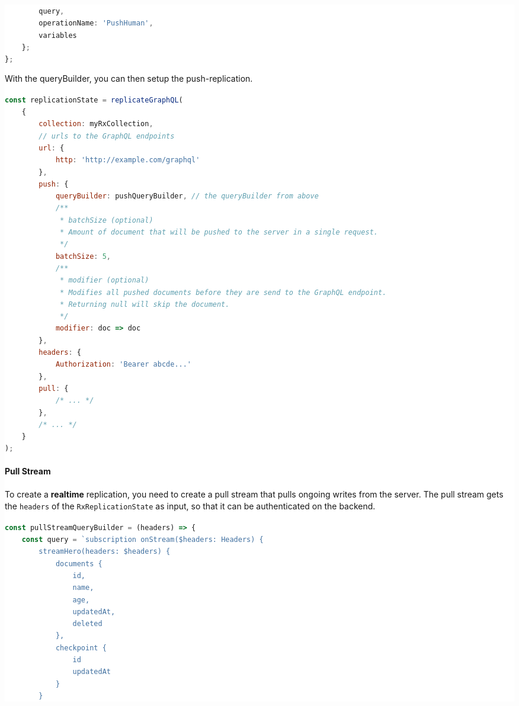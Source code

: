 ```js
        query,
        operationName: 'PushHuman',
        variables
    };
};
```

With the queryBuilder, you can then setup the push-replication.

```js
const replicationState = replicateGraphQL(
    {
        collection: myRxCollection,
        // urls to the GraphQL endpoints
        url: {
            http: 'http://example.com/graphql'
        },
        push: {
            queryBuilder: pushQueryBuilder, // the queryBuilder from above
            /**
             * batchSize (optional)
             * Amount of document that will be pushed to the server in a single request.
             */
            batchSize: 5,
            /**
             * modifier (optional)
             * Modifies all pushed documents before they are send to the GraphQL endpoint.
             * Returning null will skip the document.
             */
            modifier: doc => doc
        },
        headers: {
            Authorization: 'Bearer abcde...'
        },
        pull: {
            /* ... */
        },
        /* ... */
    }
);
```


#### Pull Stream

To create a **realtime** replication, you need to create a pull stream that pulls ongoing writes from the server.
The pull stream gets the `headers` of the `RxReplicationState` as input, so that it can be authenticated on the backend.

```js
const pullStreamQueryBuilder = (headers) => {
    const query = `subscription onStream($headers: Headers) {
        streamHero(headers: $headers) {
            documents {
                id,
                name,
                age,
                updatedAt,
                deleted
            },
            checkpoint {
                id
                updatedAt
            }
        }
```